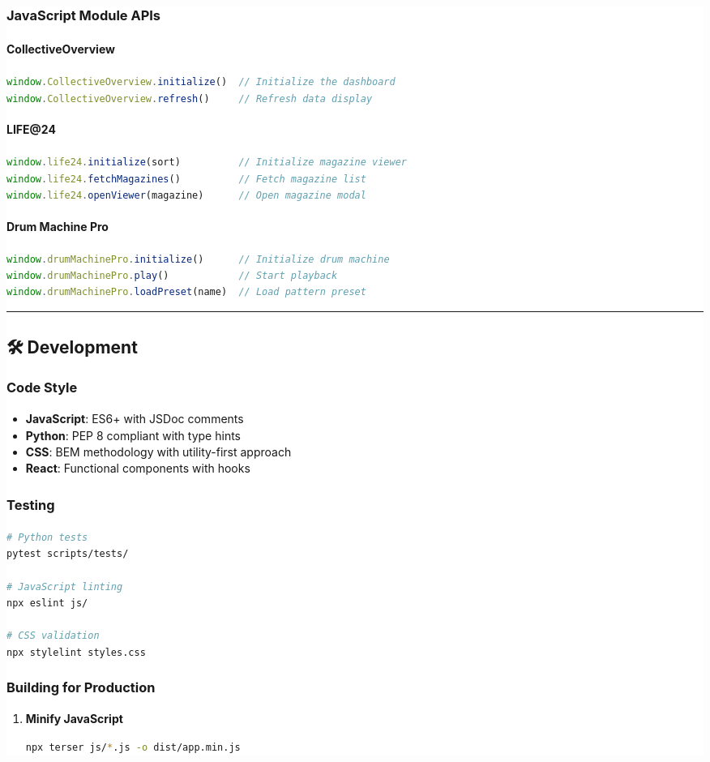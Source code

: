 ### JavaScript Module APIs

#### CollectiveOverview
```javascript
window.CollectiveOverview.initialize()  // Initialize the dashboard
window.CollectiveOverview.refresh()     // Refresh data display
```

#### LIFE@24
```javascript
window.life24.initialize(sort)          // Initialize magazine viewer
window.life24.fetchMagazines()          // Fetch magazine list
window.life24.openViewer(magazine)      // Open magazine modal
```

#### Drum Machine Pro
```javascript
window.drumMachinePro.initialize()      // Initialize drum machine
window.drumMachinePro.play()            // Start playback
window.drumMachinePro.loadPreset(name)  // Load pattern preset
```

---

## 🛠 Development

### Code Style

- **JavaScript**: ES6+ with JSDoc comments
- **Python**: PEP 8 compliant with type hints
- **CSS**: BEM methodology with utility-first approach
- **React**: Functional components with hooks

### Testing

```bash
# Python tests
pytest scripts/tests/

# JavaScript linting
npx eslint js/

# CSS validation
npx stylelint styles.css
```

### Building for Production

1. **Minify JavaScript**
   ```bash
   npx terser js/*.js -o dist/app.min.js
   ```
